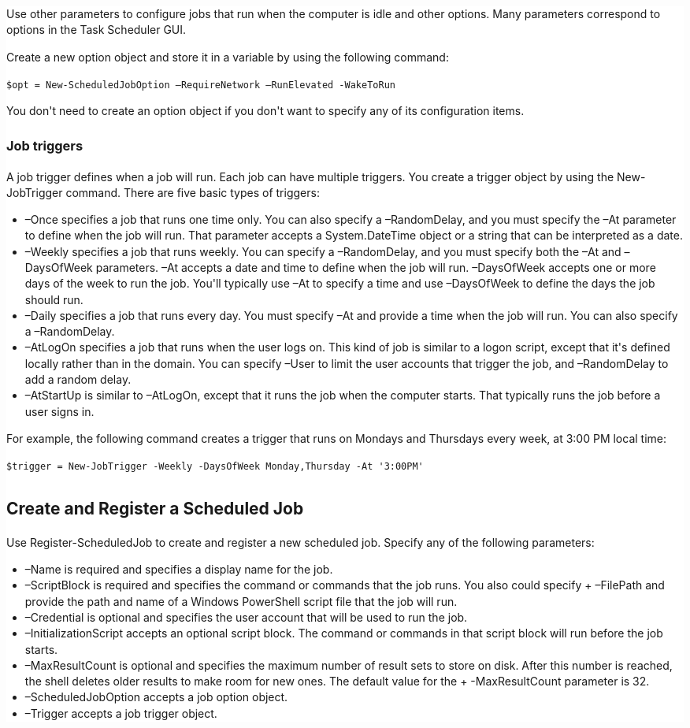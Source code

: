 Use other parameters to configure jobs that run when the computer is idle and other options. Many parameters correspond to options in the Task Scheduler GUI.

Create a new option object and store it in a variable by using the following command:

``` pwsh
$opt = New-ScheduledJobOption –RequireNetwork –RunElevated -WakeToRun
```

You don't need to create an option object if you don't want to specify any of its configuration items.

### Job triggers
A job trigger defines when a job will run. Each job can have multiple triggers. You create a trigger object by using the New-JobTrigger command. There are five basic types of triggers:

+ –Once specifies a job that runs one time only. You can also specify a –RandomDelay, and you must specify the –At parameter to define when the job will run. That parameter accepts a System.DateTime object or a string that can be interpreted as a date.
+ –Weekly specifies a job that runs weekly. You can specify a –RandomDelay, and you must specify both the –At and –DaysOfWeek parameters. –At accepts a date and time to define when the job will run. –DaysOfWeek accepts one or more days of the week to run the job. You'll typically use –At to specify a time and use –DaysOfWeek to define the days the job should run.
+ –Daily specifies a job that runs every day. You must specify –At and provide a time when the job will run. You can also specify a –RandomDelay.
+ –AtLogOn specifies a job that runs when the user logs on. This kind of job is similar to a logon script, except that it's defined locally rather than in the domain. You can specify –User to limit the user accounts that trigger the job, and –RandomDelay to add a random delay.
+ –AtStartUp is similar to –AtLogOn, except that it runs the job when the computer starts. That typically runs the job before a user signs in.

For example, the following command creates a trigger that runs on Mondays and Thursdays every week, at 3:00 PM local time:

``` pwsh
$trigger = New-JobTrigger -Weekly -DaysOfWeek Monday,Thursday -At '3:00PM'
```

## Create and Register a Scheduled Job

Use Register-ScheduledJob to create and register a new scheduled job. Specify any of the following parameters:

+ –Name is required and specifies a display name for the job.
+ –ScriptBlock is required and specifies the command or commands that the job runs. You also could specify + –FilePath and provide the path and name of a Windows PowerShell script file that the job will run.
+ –Credential is optional and specifies the user account that will be used to run the job.
+ –InitializationScript accepts an optional script block. The command or commands in that script block will run before the job starts.
+ –MaxResultCount is optional and specifies the maximum number of result sets to store on disk. After this number is reached, the shell deletes older results to make room for new ones. The default value for the + -MaxResultCount parameter is 32.
+ –ScheduledJobOption accepts a job option object.
+ –Trigger accepts a job trigger object.
